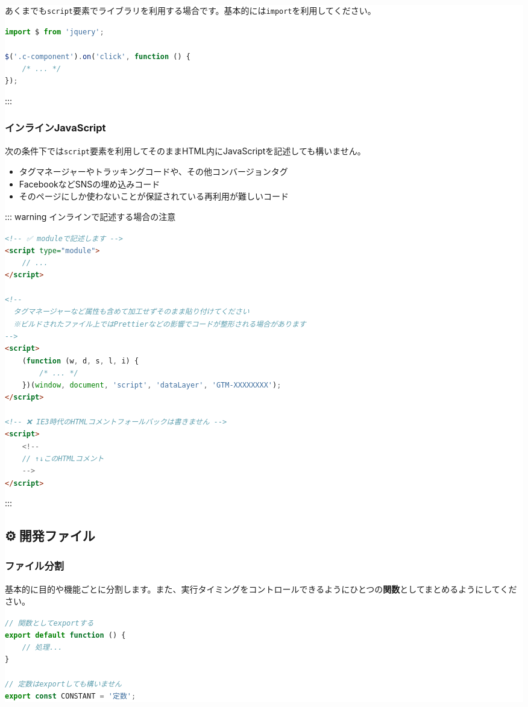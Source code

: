 あくまでも`script`要素でライブラリを利用する場合です。基本的には`import`を利用してください。

```ts
import $ from 'jquery';

$('.c-component').on('click', function () {
	/* ... */
});
```

:::

### インラインJavaScript

次の条件下では`script`要素を利用してそのままHTML内にJavaScriptを記述しても構いません。

- タグマネージャーやトラッキングコードや、その他コンバージョンタグ
- FacebookなどSNSの埋め込みコード
- そのページにしか使わないことが保証されている再利用が難しいコード

::: warning インラインで記述する場合の注意

```html
<!-- ✅ moduleで記述します -->
<script type="module">
	// ...
</script>

<!--
  タグマネージャーなど属性も含めて加工せずそのまま貼り付けてください
  ※ビルドされたファイル上ではPrettierなどの影響でコードが整形される場合があります
-->
<script>
	(function (w, d, s, l, i) {
		/* ... */
	})(window, document, 'script', 'dataLayer', 'GTM-XXXXXXXX');
</script>

<!-- ❌ IE3時代のHTMLコメントフォールバックは書きません -->
<script>
	<!--
	// ↑↓このHTMLコメント
	-->
</script>
```

:::

## ⚙ 開発ファイル

### ファイル分割

基本的に目的や機能ごとに分割します。また、実行タイミングをコントロールできるようにひとつの**関数**としてまとめるようにしてください。

```ts
// 関数としてexportする
export default function () {
	// 処理...
}

// 定数はexportしても構いません
export const CONSTANT = '定数';
```
